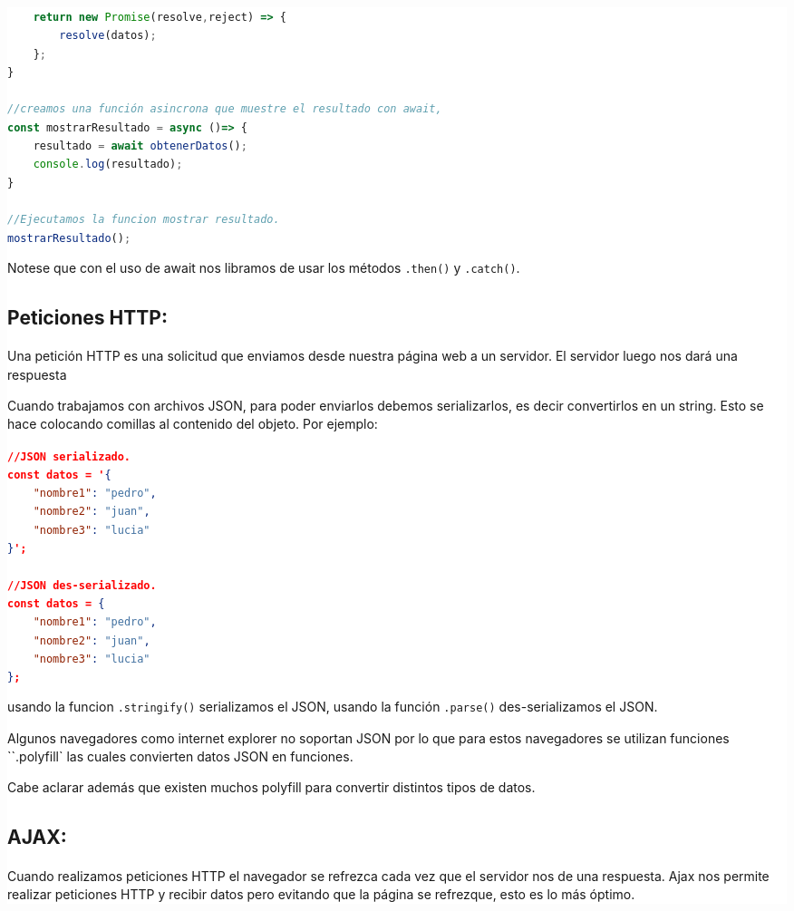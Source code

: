 ```javascript
    return new Promise(resolve,reject) => {
        resolve(datos);
    };
}

//creamos una función asincrona que muestre el resultado con await,
const mostrarResultado = async ()=> {
    resultado = await obtenerDatos();
    console.log(resultado);
}

//Ejecutamos la funcion mostrar resultado.
mostrarResultado();
```
Notese que con el uso de await nos libramos de usar los métodos `.then()` y `.catch()`.

## Peticiones HTTP:
Una petición HTTP es una solicitud que enviamos desde nuestra página web a un servidor. El servidor luego nos dará una respuesta


Cuando trabajamos con archivos JSON, para poder enviarlos debemos serializarlos, es decir convertirlos en un string. Esto se hace colocando comillas al contenido del objeto. Por ejemplo:
```json
//JSON serializado.
const datos = '{
    "nombre1": "pedro", 
    "nombre2": "juan",
    "nombre3": "lucia"
}';

//JSON des-serializado.
const datos = {
    "nombre1": "pedro", 
    "nombre2": "juan",
    "nombre3": "lucia"
};
```
usando la funcion `.stringify()` serializamos el JSON, usando la función `.parse()` des-serializamos el JSON.

Algunos navegadores como internet explorer no soportan JSON por lo que para estos navegadores se utilizan funciones ``.polyfill` las cuales convierten datos JSON en funciones.

Cabe aclarar además que existen muchos polyfill para convertir distintos tipos de datos.

## AJAX:
Cuando realizamos peticiones HTTP el navegador se refrezca cada vez que el servidor nos de una respuesta.
Ajax nos permite realizar peticiones HTTP y recibir datos pero evitando que la página se refrezque, esto es lo más óptimo.
